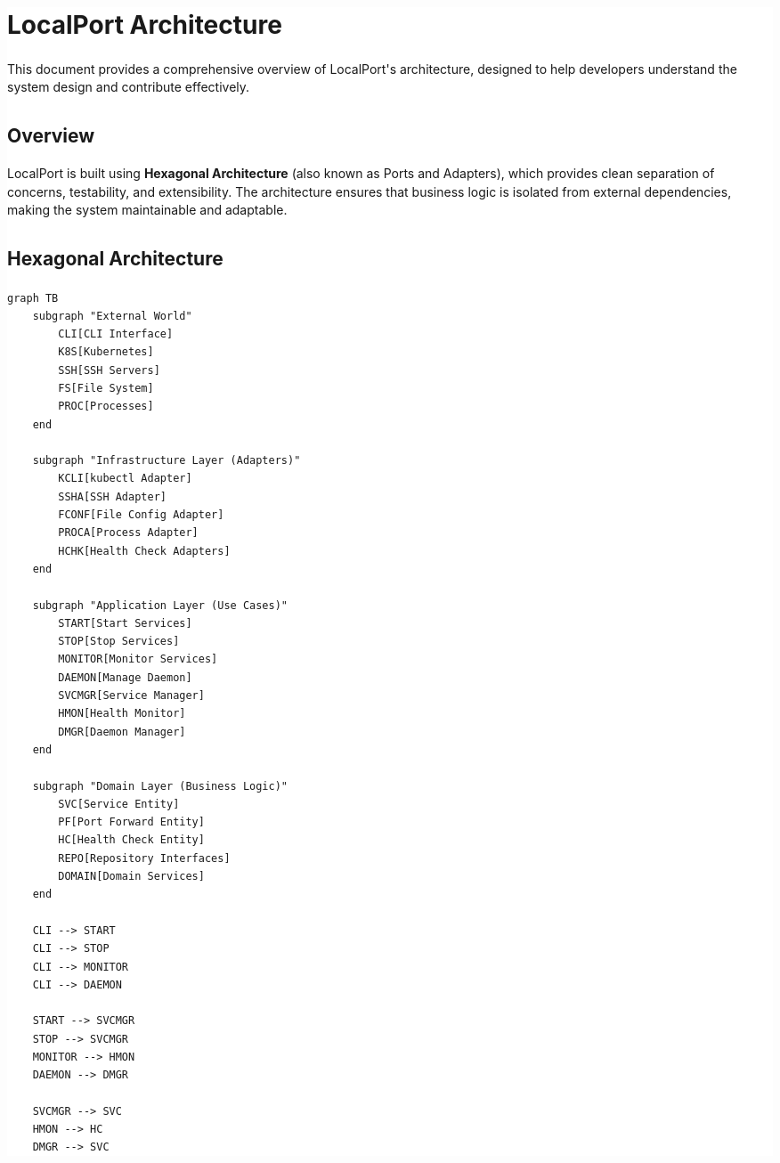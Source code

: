# LocalPort Architecture

This document provides a comprehensive overview of LocalPort's architecture, designed to help developers understand the system design and contribute effectively.

## Overview

LocalPort is built using **Hexagonal Architecture** (also known as Ports and Adapters), which provides clean separation of concerns, testability, and extensibility. The architecture ensures that business logic is isolated from external dependencies, making the system maintainable and adaptable.

## Hexagonal Architecture

```mermaid
graph TB
    subgraph "External World"
        CLI[CLI Interface]
        K8S[Kubernetes]
        SSH[SSH Servers]
        FS[File System]
        PROC[Processes]
    end
    
    subgraph "Infrastructure Layer (Adapters)"
        KCLI[kubectl Adapter]
        SSHA[SSH Adapter]
        FCONF[File Config Adapter]
        PROCA[Process Adapter]
        HCHK[Health Check Adapters]
    end
    
    subgraph "Application Layer (Use Cases)"
        START[Start Services]
        STOP[Stop Services]
        MONITOR[Monitor Services]
        DAEMON[Manage Daemon]
        SVCMGR[Service Manager]
        HMON[Health Monitor]
        DMGR[Daemon Manager]
    end
    
    subgraph "Domain Layer (Business Logic)"
        SVC[Service Entity]
        PF[Port Forward Entity]
        HC[Health Check Entity]
        REPO[Repository Interfaces]
        DOMAIN[Domain Services]
    end
    
    CLI --> START
    CLI --> STOP
    CLI --> MONITOR
    CLI --> DAEMON
    
    START --> SVCMGR
    STOP --> SVCMGR
    MONITOR --> HMON
    DAEMON --> DMGR
    
    SVCMGR --> SVC
    HMON --> HC
    DMGR --> SVC
```